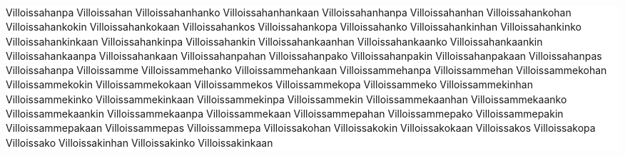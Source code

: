 Villoissahanpa
Villoissahan
Villoissahanhanko
Villoissahanhankaan
Villoissahanhanpa
Villoissahanhan
Villoissahankohan
Villoissahankokin
Villoissahankokaan
Villoissahankos
Villoissahankopa
Villoissahanko
Villoissahankinhan
Villoissahankinko
Villoissahankinkaan
Villoissahankinpa
Villoissahankin
Villoissahankaanhan
Villoissahankaanko
Villoissahankaankin
Villoissahankaanpa
Villoissahankaan
Villoissahanpahan
Villoissahanpako
Villoissahanpakin
Villoissahanpakaan
Villoissahanpas
Villoissahanpa
Villoissamme
Villoissammehanko
Villoissammehankaan
Villoissammehanpa
Villoissammehan
Villoissammekohan
Villoissammekokin
Villoissammekokaan
Villoissammekos
Villoissammekopa
Villoissammeko
Villoissammekinhan
Villoissammekinko
Villoissammekinkaan
Villoissammekinpa
Villoissammekin
Villoissammekaanhan
Villoissammekaanko
Villoissammekaankin
Villoissammekaanpa
Villoissammekaan
Villoissammepahan
Villoissammepako
Villoissammepakin
Villoissammepakaan
Villoissammepas
Villoissammepa
Villoissakohan
Villoissakokin
Villoissakokaan
Villoissakos
Villoissakopa
Villoissako
Villoissakinhan
Villoissakinko
Villoissakinkaan
